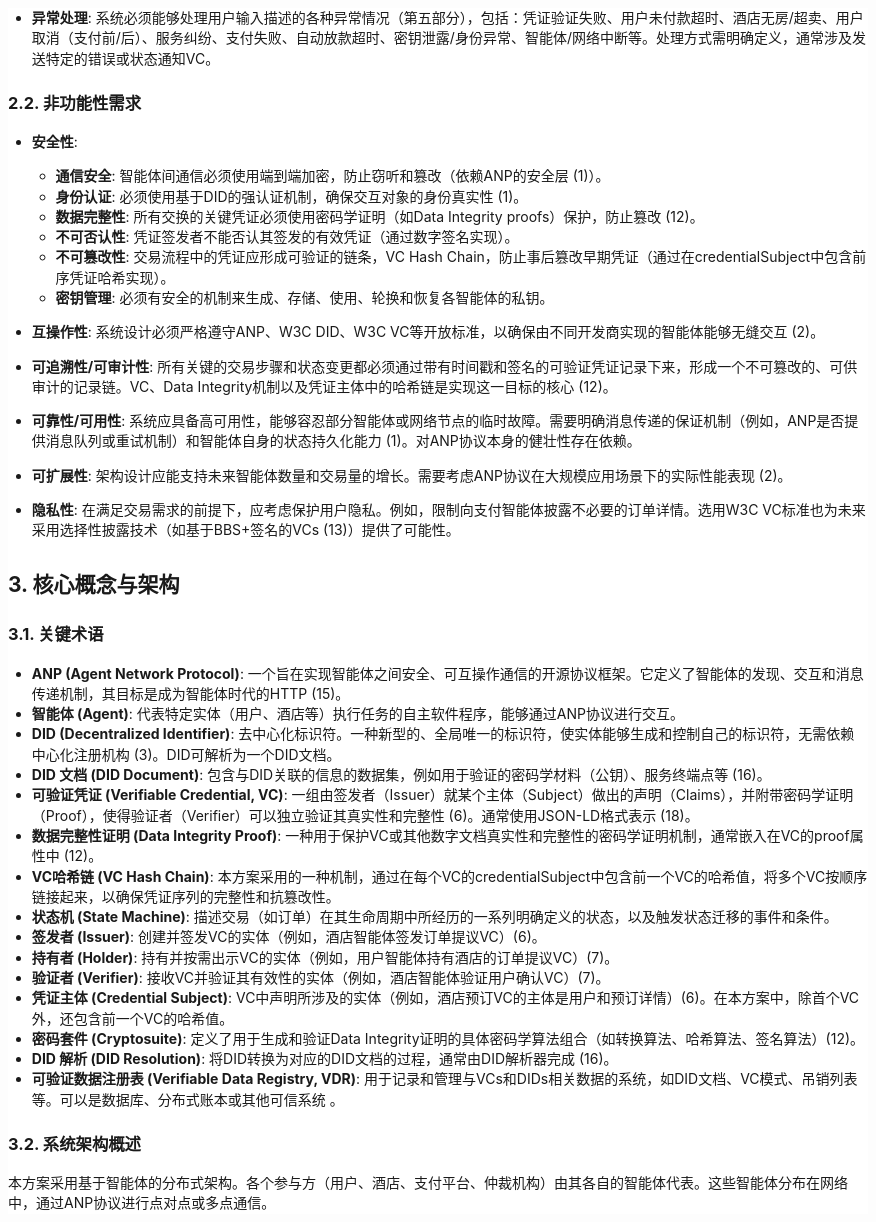 - **异常处理**: 系统必须能够处理用户输入描述的各种异常情况（第五部分），包括：凭证验证失败、用户未付款超时、酒店无房/超卖、用户取消（支付前/后）、服务纠纷、支付失败、自动放款超时、密钥泄露/身份异常、智能体/网络中断等。处理方式需明确定义，通常涉及发送特定的错误或状态通知VC。

### 2.2. 非功能性需求

- **安全性**:
  - **通信安全**: 智能体间通信必须使用端到端加密，防止窃听和篡改（依赖ANP的安全层 (1)）。
  - **身份认证**: 必须使用基于DID的强认证机制，确保交互对象的身份真实性 (1)。
  - **数据完整性**: 所有交换的关键凭证必须使用密码学证明（如Data Integrity proofs）保护，防止篡改 (12)。
  - **不可否认性**: 凭证签发者不能否认其签发的有效凭证（通过数字签名实现）。
  - **不可篡改性**: 交易流程中的凭证应形成可验证的链条，VC Hash Chain，防止事后篡改早期凭证（通过在credentialSubject中包含前序凭证哈希实现）。
  - **密钥管理**: 必须有安全的机制来生成、存储、使用、轮换和恢复各智能体的私钥。

- **互操作性**: 系统设计必须严格遵守ANP、W3C DID、W3C VC等开放标准，以确保由不同开发商实现的智能体能够无缝交互 (2)。

- **可追溯性/可审计性**: 所有关键的交易步骤和状态变更都必须通过带有时间戳和签名的可验证凭证记录下来，形成一个不可篡改的、可供审计的记录链。VC、Data Integrity机制以及凭证主体中的哈希链是实现这一目标的核心 (12)。

- **可靠性/可用性**: 系统应具备高可用性，能够容忍部分智能体或网络节点的临时故障。需要明确消息传递的保证机制（例如，ANP是否提供消息队列或重试机制）和智能体自身的状态持久化能力 (1)。对ANP协议本身的健壮性存在依赖。

- **可扩展性**: 架构设计应能支持未来智能体数量和交易量的增长。需要考虑ANP协议在大规模应用场景下的实际性能表现 (2)。

- **隐私性**: 在满足交易需求的前提下，应考虑保护用户隐私。例如，限制向支付智能体披露不必要的订单详情。选用W3C VC标准也为未来采用选择性披露技术（如基于BBS+签名的VCs (13)）提供了可能性。
## 3. 核心概念与架构

### 3.1. 关键术语

- **ANP (Agent Network Protocol)**: 一个旨在实现智能体之间安全、可互操作通信的开源协议框架。它定义了智能体的发现、交互和消息传递机制，其目标是成为智能体时代的HTTP (15)。
- **智能体 (Agent)**: 代表特定实体（用户、酒店等）执行任务的自主软件程序，能够通过ANP协议进行交互。
- **DID (Decentralized Identifier)**: 去中心化标识符。一种新型的、全局唯一的标识符，使实体能够生成和控制自己的标识符，无需依赖中心化注册机构 (3)。DID可解析为一个DID文档。
- **DID 文档 (DID Document)**: 包含与DID关联的信息的数据集，例如用于验证的密码学材料（公钥）、服务终端点等 (16)。
- **可验证凭证 (Verifiable Credential, VC)**: 一组由签发者（Issuer）就某个主体（Subject）做出的声明（Claims），并附带密码学证明（Proof），使得验证者（Verifier）可以独立验证其真实性和完整性 (6)。通常使用JSON-LD格式表示 (18)。
- **数据完整性证明 (Data Integrity Proof)**: 一种用于保护VC或其他数字文档真实性和完整性的密码学证明机制，通常嵌入在VC的proof属性中 (12)。
- **VC哈希链 (VC Hash Chain)**: 本方案采用的一种机制，通过在每个VC的credentialSubject中包含前一个VC的哈希值，将多个VC按顺序链接起来，以确保凭证序列的完整性和抗篡改性。
- **状态机 (State Machine)**: 描述交易（如订单）在其生命周期中所经历的一系列明确定义的状态，以及触发状态迁移的事件和条件。
- **签发者 (Issuer)**: 创建并签发VC的实体（例如，酒店智能体签发订单提议VC）(6)。
- **持有者 (Holder)**: 持有并按需出示VC的实体（例如，用户智能体持有酒店的订单提议VC）(7)。
- **验证者 (Verifier)**: 接收VC并验证其有效性的实体（例如，酒店智能体验证用户确认VC）(7)。
- **凭证主体 (Credential Subject)**: VC中声明所涉及的实体（例如，酒店预订VC的主体是用户和预订详情）(6)。在本方案中，除首个VC外，还包含前一个VC的哈希值。
- **密码套件 (Cryptosuite)**: 定义了用于生成和验证Data Integrity证明的具体密码学算法组合（如转换算法、哈希算法、签名算法）(12)。
- **DID 解析 (DID Resolution)**: 将DID转换为对应的DID文档的过程，通常由DID解析器完成 (16)。
- **可验证数据注册表 (Verifiable Data Registry, VDR)**: 用于记录和管理与VCs和DIDs相关数据的系统，如DID文档、VC模式、吊销列表等。可以是数据库、分布式账本或其他可信系统 。

### 3.2. 系统架构概述

本方案采用基于智能体的分布式架构。各个参与方（用户、酒店、支付平台、仲裁机构）由其各自的智能体代表。这些智能体分布在网络中，通过ANP协议进行点对点或多点通信。

